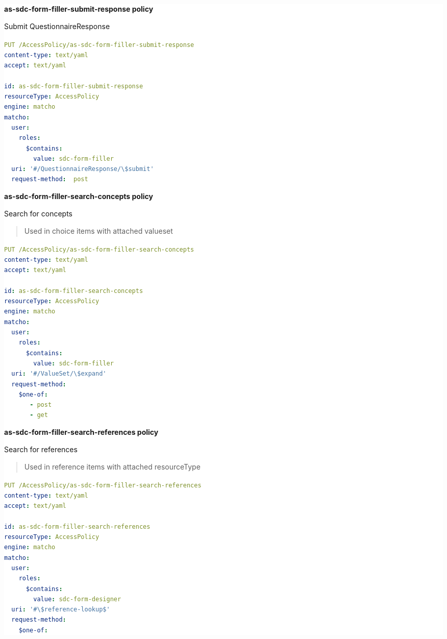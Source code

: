 **as-sdc-form-filler-submit-response policy**

Submit QuestionnaireResponse

```yaml
PUT /AccessPolicy/as-sdc-form-filler-submit-response
content-type: text/yaml
accept: text/yaml

id: as-sdc-form-filler-submit-response
resourceType: AccessPolicy
engine: matcho
matcho:
  user:
    roles:
      $contains:
        value: sdc-form-filler
  uri: '#/QuestionnaireResponse/\$submit'
  request-method:  post
```

**as-sdc-form-filler-search-concepts policy**

Search for concepts

> Used in choice items with attached valueset

```yaml
PUT /AccessPolicy/as-sdc-form-filler-search-concepts
content-type: text/yaml
accept: text/yaml

id: as-sdc-form-filler-search-concepts
resourceType: AccessPolicy
engine: matcho
matcho:
  user:
    roles:
      $contains:
        value: sdc-form-filler
  uri: '#/ValueSet/\$expand'
  request-method:
    $one-of:
       - post
       - get
```

**as-sdc-form-filler-search-references policy**

Search for references

> Used in reference items with attached resourceType

```yaml
PUT /AccessPolicy/as-sdc-form-filler-search-references
content-type: text/yaml
accept: text/yaml

id: as-sdc-form-filler-search-references
resourceType: AccessPolicy
engine: matcho
matcho:
  user:
    roles:
      $contains:
        value: sdc-form-designer
  uri: '#\$reference-lookup$'
  request-method:
    $one-of:
```